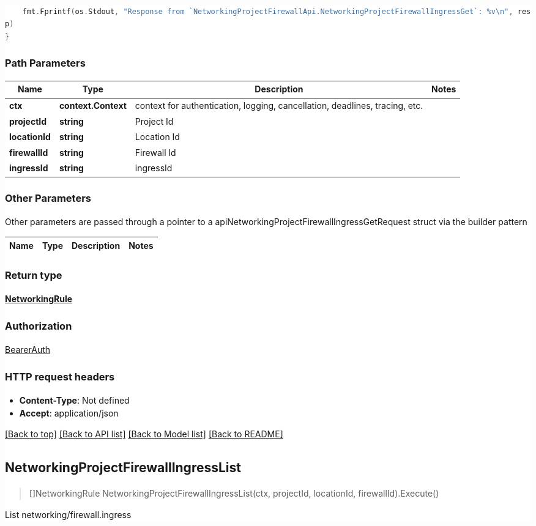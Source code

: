 ```go
    fmt.Fprintf(os.Stdout, "Response from `NetworkingProjectFirewallApi.NetworkingProjectFirewallIngressGet`: %v\n", resp)
}
```

### Path Parameters


Name | Type | Description  | Notes
------------- | ------------- | ------------- | -------------
**ctx** | **context.Context** | context for authentication, logging, cancellation, deadlines, tracing, etc.
**projectId** | **string** | Project Id | 
**locationId** | **string** | Location Id | 
**firewallId** | **string** | Firewall Id | 
**ingressId** | **string** | ingressId | 

### Other Parameters

Other parameters are passed through a pointer to a apiNetworkingProjectFirewallIngressGetRequest struct via the builder pattern


Name | Type | Description  | Notes
------------- | ------------- | ------------- | -------------





### Return type

[**NetworkingRule**](NetworkingRule.md)

### Authorization

[BearerAuth](../README.md#BearerAuth)

### HTTP request headers

- **Content-Type**: Not defined
- **Accept**: application/json

[[Back to top]](#) [[Back to API list]](../README.md#documentation-for-api-endpoints)
[[Back to Model list]](../README.md#documentation-for-models)
[[Back to README]](../README.md)


## NetworkingProjectFirewallIngressList

> []NetworkingRule NetworkingProjectFirewallIngressList(ctx, projectId, locationId, firewallId).Execute()

List networking/firewall.ingress


